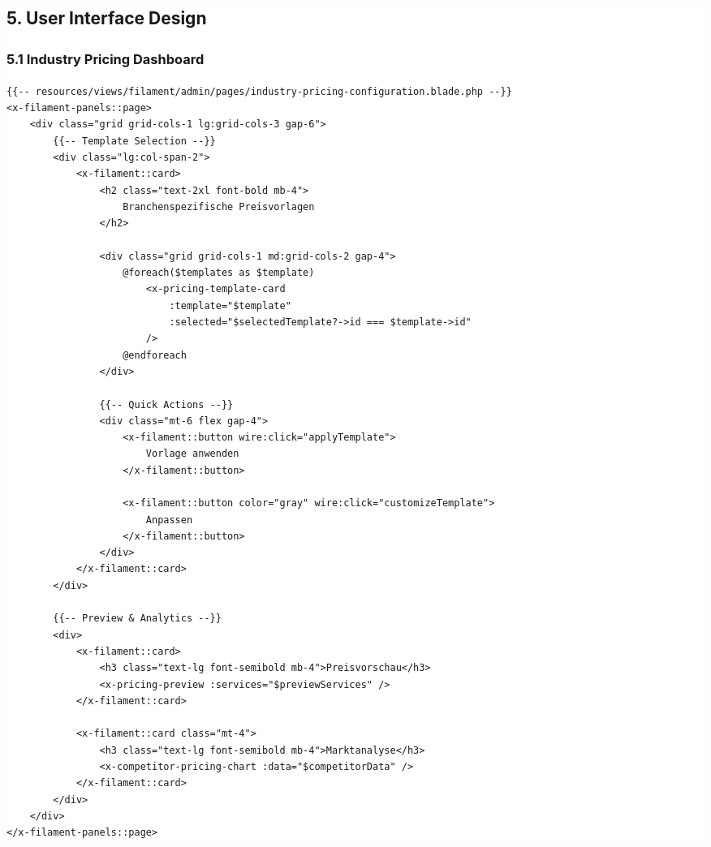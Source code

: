 ## 5. User Interface Design

### 5.1 Industry Pricing Dashboard

```blade
{{-- resources/views/filament/admin/pages/industry-pricing-configuration.blade.php --}}
<x-filament-panels::page>
    <div class="grid grid-cols-1 lg:grid-cols-3 gap-6">
        {{-- Template Selection --}}
        <div class="lg:col-span-2">
            <x-filament::card>
                <h2 class="text-2xl font-bold mb-4">
                    Branchenspezifische Preisvorlagen
                </h2>
                
                <div class="grid grid-cols-1 md:grid-cols-2 gap-4">
                    @foreach($templates as $template)
                        <x-pricing-template-card 
                            :template="$template"
                            :selected="$selectedTemplate?->id === $template->id"
                        />
                    @endforeach
                </div>
                
                {{-- Quick Actions --}}
                <div class="mt-6 flex gap-4">
                    <x-filament::button wire:click="applyTemplate">
                        Vorlage anwenden
                    </x-filament::button>
                    
                    <x-filament::button color="gray" wire:click="customizeTemplate">
                        Anpassen
                    </x-filament::button>
                </div>
            </x-filament::card>
        </div>
        
        {{-- Preview & Analytics --}}
        <div>
            <x-filament::card>
                <h3 class="text-lg font-semibold mb-4">Preisvorschau</h3>
                <x-pricing-preview :services="$previewServices" />
            </x-filament::card>
            
            <x-filament::card class="mt-4">
                <h3 class="text-lg font-semibold mb-4">Marktanalyse</h3>
                <x-competitor-pricing-chart :data="$competitorData" />
            </x-filament::card>
        </div>
    </div>
</x-filament-panels::page>
```
